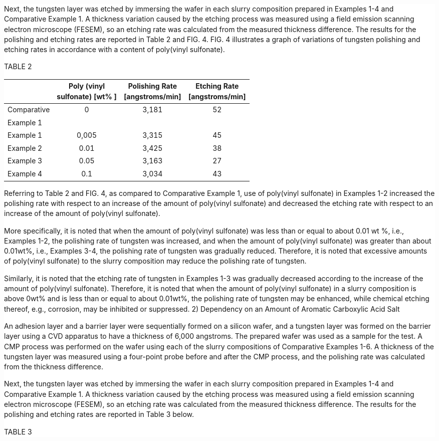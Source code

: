 Next, the tungsten layer was etched by immersing the wafer in each slurry composition prepared in Examples 1-4 and Comparative Example 1. A thickness variation caused by the etching process was measured using a field emission scanning electron microscope (FESEM), so an etching rate was calculated from the measured thickness difference. The results for the polishing and etching rates are reported in Table 2 and FIG. 4. FIG. 4 illustrates a graph of variations of tungsten polishing and etching rates in accordance with a content of poly(vinyl sulfonate).

TABLE 2

|  | Poly (vinyl <br> sulfonate) $[\mathrm{wt} \%$ ] | Polishing Rate <br> $[\mathrm{angstroms} / \mathrm{min}]$ | Etching Rate <br> $[\mathrm{angstroms} / \mathrm{min}]$ |
| :-- | :--: | :--: | :--: |
| Comparative | 0 | 3,181 | 52 |
| Example 1 |  |  |  |
| Example 1 | 0,005 | 3,315 | 45 |
| Example 2 | 0.01 | 3,425 | 38 |
| Example 3 | 0.05 | 3,163 | 27 |
| Example 4 | 0.1 | 3,034 | 43 |

Referring to Table 2 and FIG. 4, as compared to Comparative Example 1, use of poly(vinyl sulfonate) in Examples 1-2 increased the polishing rate with respect to an increase of the amount of poly(vinyl sulfonate) and decreased the etching rate with respect to an increase of the amount of poly(vinyl sulfonate).

More specifically, it is noted that when the amount of poly(vinyl sulfonate) was less than or equal to about 0.01 wt $\%$, i.e., Examples 1-2, the polishing rate of tungsten was increased, and when the amount of poly(vinyl sulfonate) was greater than about $0.01 \mathrm{wt} \%$, i.e., Examples 3-4, the polishing rate of tungsten was gradually reduced. Therefore, it is noted that excessive amounts of poly(vinyl sulfonate) to the slurry composition may reduce the polishing rate of tungsten.

Similarly, it is noted that the etching rate of tungsten in Examples 1-3 was gradually decreased according to the increase of the amount of poly(vinyl sulfonate). Therefore, it is noted that when the amount of poly(vinyl sulfonate) in a
slurry composition is above $0 \mathrm{wt} \%$ and is less than or equal to about $0.01 \mathrm{wt} \%$, the polishing rate of tungsten may be enhanced, while chemical etching thereof, e.g., corrosion, may be inhibited or suppressed.
2) Dependency on an Amount of Aromatic Carboxylic Acid Salt

An adhesion layer and a barrier layer were sequentially formed on a silicon wafer, and a tungsten layer was formed on the barrier layer using a CVD apparatus to have a thickness of 6,000 angstroms. The prepared wafer was used as a sample for the test. A CMP process was performed on the wafer using each of the slurry compositions of Comparative Examples 1-6. A thickness of the tungsten layer was measured using a four-point probe before and after the CMP process, and the polishing rate was calculated from the thickness difference.

Next, the tungsten layer was etched by immersing the wafer in each slurry composition prepared in Examples 1-4 and Comparative Example 1. A thickness variation caused by the etching process was measured using a field emission scanning electron microscope (FESEM), so an etching rate was calculated from the measured thickness difference. The results for the polishing and etching rates are reported in Table 3 below.

TABLE 3
